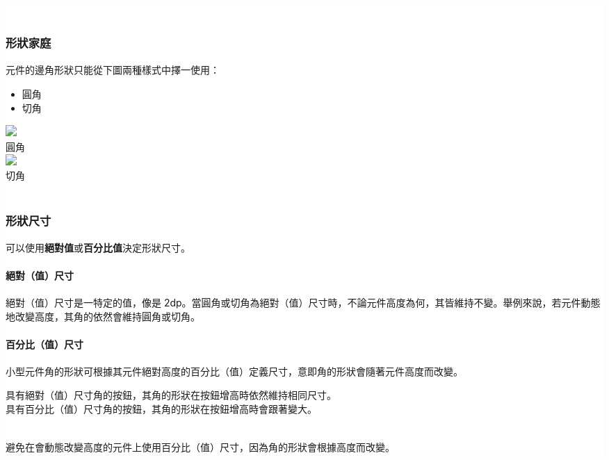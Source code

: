 <br>

### 形狀家庭

元件的邊角形狀只能從下圖兩種樣式中擇一使用：
<ul style="list-style: disc;">
    <li>圓角</li>
    <li>切角</li>
</ul>

<div class="c-group c-group--2col">
    <div class="c-group__item">
        <img src="https://lh3.googleusercontent.com/1w_mbPBznKh_9VFoHt7VtJnBMRN6kvUjilBFo_HHdZgRxgDL0CJmoJzq8P9vGijRFdJc6n-CP84N4kfILq-yLBFbSXA5rO0VprjuTdM=w1064-v0">
        <div class="c-group__title">圓角</div>
    </div>
    <div class="c-group__item">
        <img src="https://lh3.googleusercontent.com/pr5qdgmjKiV_-yIDGloYdM5Rvym3zkVZBm3trUUgJYg-xCM3KkljVlxaJSw-dNGadX4XLUVO58uW5wCsy6Hp7BgVB14pORKeKASf=w1064-v0">
        <div class="c-group__title">切角</div>
    </div>
</div>

<br>

### 形狀尺寸

可以使用**絕對值**或**百分比值**決定形狀尺寸。

#### 絕對（值）尺寸

絕對（值）尺寸是一特定的值，像是 2dp。當圓角或切角為絕對（值）尺寸時，不論元件高度為何，其皆維持不變。舉例來說，若元件動態地改變高度，其角的依然會維持圓角或切角。

#### 百分比（值）尺寸

小型元件角的形狀可根據其元件絕對高度的百分比（值）定義尺寸，意即角的形狀會隨著元件高度而改變。

<div class="c-group c-group--2col">
    <div class="c-group__item">
        <iframe width="100%" height="300" src="https://kstatic.googleusercontent.com/files/60d7527cb4004f8c5fe7fe6077d9fa07dc3fc4869c69003798c3764062f09907eeabed88abe4d8bd0b69e37a87d2a79561c9c46f98379fce2fbd45cbfdfafe34" frameborder="0"></iframe>
        <div class="c-group__title">具有絕對（值）尺寸角的按鈕，其角的形狀在按鈕增高時依然維持相同尺寸。</div>
    </div>
    <div class="c-group__item">
        <iframe width="100%" height="300" src="https://kstatic.googleusercontent.com/files/fdf20d6a3df484a80e6e1438bafc2efeb40f900852f591bda78d944c24af4b662901827c2dc0b48a69cf4e396263c7ca8955708290be0cfde9580dc9a4106d3c" frameborder="0"></iframe>
        <div class="c-group__title">具有百分比（值）尺寸角的按鈕，其角的形狀在按鈕增高時會跟著變大。</div>
    </div>
</div>

<br>

<p>避免在會動態改變高度的元件上使用百分比（值）尺寸，因為角的形狀會根據高度而改變。</p>

